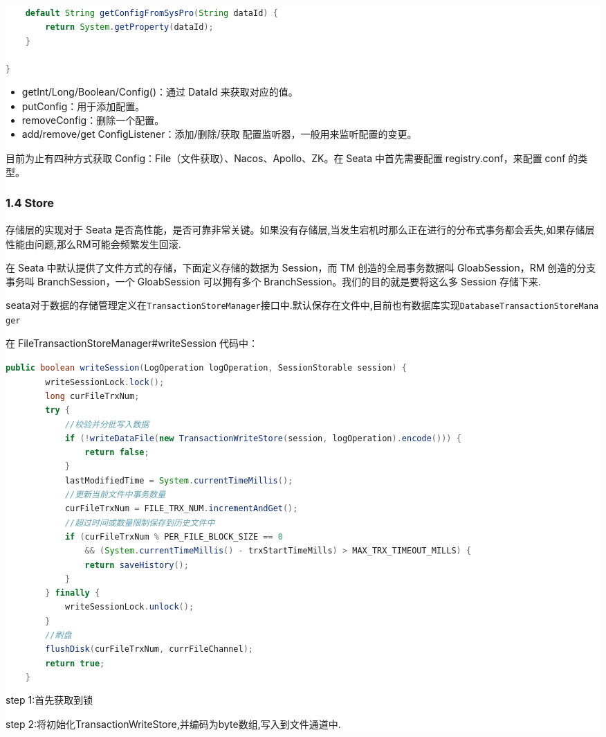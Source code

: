 ```java
    default String getConfigFromSysPro(String dataId) {
        return System.getProperty(dataId);
    }

}
```

- getInt/Long/Boolean/Config()：通过 DataId 来获取对应的值。
- putConfig：用于添加配置。
- removeConfig：删除一个配置。
- add/remove/get ConfigListener：添加/删除/获取 配置监听器，一般用来监听配置的变更。

目前为止有四种方式获取 Config：File（文件获取）、Nacos、Apollo、ZK。在 Seata 中首先需要配置 registry.conf，来配置 conf 的类型。

### 1.4 Store

存储层的实现对于 Seata 是否高性能，是否可靠非常关键。如果没有存储层,当发生宕机时那么正在进行的分布式事务都会丢失,如果存储层性能由问题,那么RM可能会频繁发生回滚.

在 Seata 中默认提供了文件方式的存储，下面定义存储的数据为 Session，而 TM 创造的全局事务数据叫 GloabSession，RM 创造的分支事务叫 BranchSession，一个 GloabSession 可以拥有多个 BranchSession。我们的目的就是要将这么多 Session 存储下来.

seata对于数据的存储管理定义在`TransactionStoreManager`接口中.默认保存在文件中,目前也有数据库实现`DatabaseTransactionStoreManager`



在 FileTransactionStoreManager#writeSession 代码中：

```java
public boolean writeSession(LogOperation logOperation, SessionStorable session) {
        writeSessionLock.lock();
        long curFileTrxNum;
        try {
            //校验并分批写入数据
            if (!writeDataFile(new TransactionWriteStore(session, logOperation).encode())) {
                return false;
            }
            lastModifiedTime = System.currentTimeMillis();
            //更新当前文件中事务数量
            curFileTrxNum = FILE_TRX_NUM.incrementAndGet();
            //超过时间或数量限制保存到历史文件中
            if (curFileTrxNum % PER_FILE_BLOCK_SIZE == 0
                && (System.currentTimeMillis() - trxStartTimeMills) > MAX_TRX_TIMEOUT_MILLS) {
                return saveHistory();
            }
        } finally {
            writeSessionLock.unlock();
        }
        //刷盘
        flushDisk(curFileTrxNum, currFileChannel);
        return true;
    }
```

step 1:首先获取到锁

step 2:将初始化TransactionWriteStore,并编码为byte数组,写入到文件通道中.
